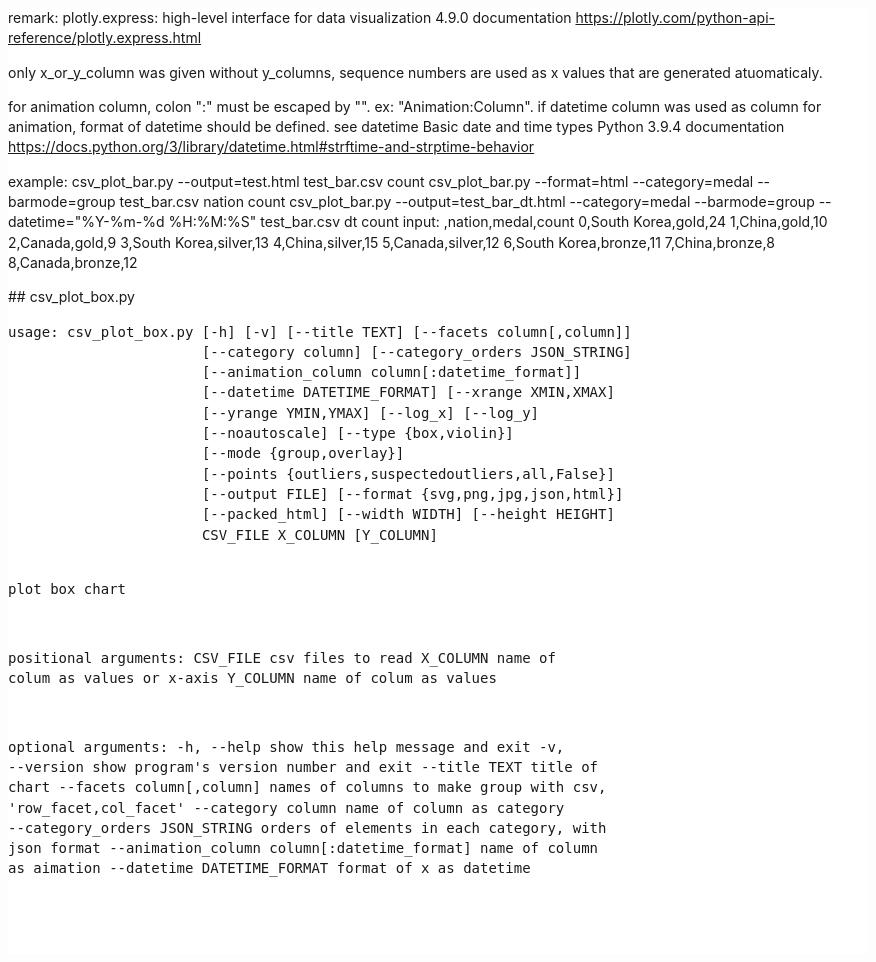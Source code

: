 remark:
  plotly.express: high-level interface for data visualization  4.9.0 documentation https://plotly.com/python-api-reference/plotly.express.html

  only x_or_y_column was given without y_columns, sequence numbers are used as x values that are generated atuomaticaly.

  for animation column, colon ":" must be escaped by "". ex: "Animation\:Column".
  if datetime column was used as column for animation, format of datetime should be defined.
  see datetime  Basic date and time types  Python 3.9.4 documentation https://docs.python.org/3/library/datetime.html#strftime-and-strptime-behavior

example:
  csv_plot_bar.py --output=test.html test_bar.csv count
  csv_plot_bar.py --format=html --category=medal --barmode=group test_bar.csv nation count
  csv_plot_bar.py --output=test_bar_dt.html --category=medal --barmode=group --datetime="%Y-%m-%d %H:%M:%S" test_bar.csv dt count
  input:
  ,nation,medal,count
  0,South Korea,gold,24
  1,China,gold,10
  2,Canada,gold,9
  3,South Korea,silver,13
  4,China,silver,15
  5,Canada,silver,12
  6,South Korea,bronze,11
  7,China,bronze,8
  8,Canada,bronze,12


</pre>
## csv_plot_box.py
<pre>
usage: csv_plot_box.py [-h] [-v] [--title TEXT] [--facets column[,column]]
                       [--category column] [--category_orders JSON_STRING]
                       [--animation_column column[:datetime_format]]
                       [--datetime DATETIME_FORMAT] [--xrange XMIN,XMAX]
                       [--yrange YMIN,YMAX] [--log_x] [--log_y]
                       [--noautoscale] [--type {box,violin}]
                       [--mode {group,overlay}]
                       [--points {outliers,suspectedoutliers,all,False}]
                       [--output FILE] [--format {svg,png,jpg,json,html}]
                       [--packed_html] [--width WIDTH] [--height HEIGHT]
                       CSV_FILE X_COLUMN [Y_COLUMN]

plot box chart

positional arguments:
  CSV_FILE              csv files to read
  X_COLUMN              name of colum as values or x-axis
  Y_COLUMN              name of colum as values

optional arguments:
  -h, --help            show this help message and exit
  -v, --version         show program's version number and exit
  --title TEXT          title of chart
  --facets column[,column]
                        names of columns to make group with csv,
                        'row_facet,col_facet'
  --category column     name of column as category
  --category_orders JSON_STRING
                        orders of elements in each category, with json format
  --animation_column column[:datetime_format]
                        name of column as aimation
  --datetime DATETIME_FORMAT
                        format of x as datetime
